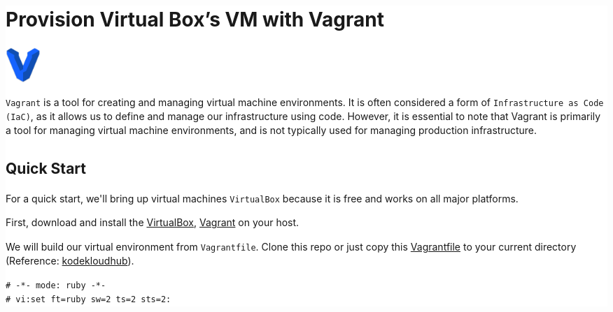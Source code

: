 # Provision Virtual Box’s VM with Vagrant
<p align="left">
<img src="/docs/images/vagrant-logo.png" width="50">
</p>

`Vagrant` is a tool for creating and managing virtual machine environments. It is often considered a form of `Infrastructure as Code (IaC)`, as it allows us to define and manage our infrastructure using code. However, it is essential to note that Vagrant is primarily a tool for managing virtual machine environments, and is not typically used for managing production infrastructure.

## Quick Start

For a quick start, we'll bring up virtual machines `VirtualBox` because it is free and works on all major platforms.

First, download and install the [VirtualBox](https://www.virtualbox.org/wiki/Download_Old_Builds), [Vagrant](https://www.vagrantup.com/downloads.html) on your host.

We will build our virtual environment from `Vagrantfile`. Clone this repo or just copy this [Vagrantfile](../../Vagrantfile) to your current directory (Reference: [kodekloudhub](https://github.com/kodekloudhub/certified-kubernetes-administrator-course)).

    # -*- mode: ruby -*-
    # vi:set ft=ruby sw=2 ts=2 sts=2:
